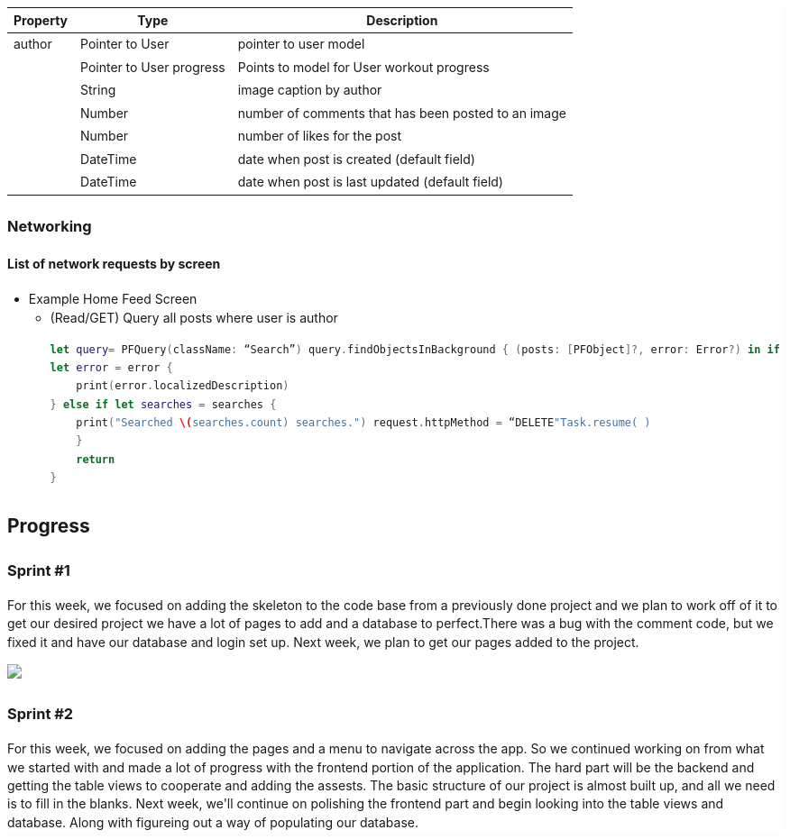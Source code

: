    | Property      | Type     | Description |
   | ------------- | -------- | ------------|
   | author        | Pointer to User| pointer to user model |
   | | Pointer to User progress | Points to model for User workout progress |
   | | String   | image caption by author |
   | | Number   | number of comments that has been posted to an image |
   | | Number   | number of likes for the post |
   | | DateTime | date when post is created (default field) |
   | | DateTime | date when post is last updated (default field) |

### Networking
#### List of network requests by screen
   - Example Home Feed Screen
      - (Read/GET) Query all posts where user is author
         ```swift
         let query= PFQuery(className: “Search”) query.findObjectsInBackground { (posts: [PFObject]?, error: Error?) in if let error = error { 
             print(error.localizedDescription)
         } else if let searches = searches {
             print("Searched \(searches.count) searches.") request.httpMethod = “DELETE"Task.resume( )
             }               
             return         
         }
         ```

## Progress

### Sprint #1

For this week, we focused on adding the skeleton to the code base from a previously done project and we plan to work off of it to get our desired project we have a lot of pages to add and a database to perfect.There was a bug with the comment code, but we fixed it and have our database and login set up. Next week, we plan to get our pages added to the project.



<img src="http://g.recordit.co/dHqyg9Owso.gif" width=250><br>

### Sprint #2

For this week, we focused on adding the pages and a menu to navigate across the app. So we continued working on from what we started with and made a lot of progress with the frontend portion of the application. The hard part will be the backend and getting the table views to cooperate and adding the assests. The basic structure of our project is almost built up, and all we need is to fill in the blanks. Next week, we'll continue on polishing the frontend part and begin looking into the table views and database. Along with figureing out a way of populating our database.
